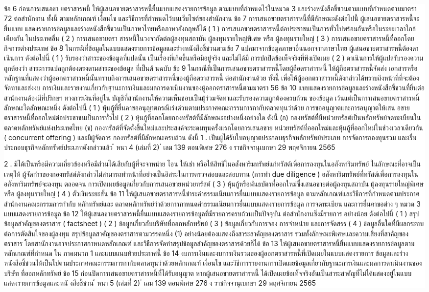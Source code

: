 ข้อ 6 ก่อนการเสนอขา ยตราสารหนี้ ให้ผู้เสนอขายตราสารหนี้ยื่นแบบแสดงรายการข้อมูล ตามแบบที่กำหนดไว้ในหมวด 3 และร่างหนังสือชี้ชวนตามแบบที่กำหนดตามมาตรา 72 ต่อสำนักงาน ทั้งนี้ ตามหลักเกณฑ์ เงื่อนไข และวิธีการที่กำหนดไว้บนเว็บไซต์ของสำนักงาน ข้อ 7 การเสนอขายตราสารหนี้ที่มีลักษณะดังต่อไปนี้ ผู้เสนอขายตราสารหนี้จะยื่นแบบ แสดงรายการข้อมูลและร่างหนังสือชี้ชวนเป็นภาษาไทยหรือภาษาอังกฤษก็ได้ ( 1 ) การเสนอขายตราสารหนี้ต่อประชาชนเป็นการทั่วไปพร้อมกันหรือในระยะเวลาใกล้เคียงกัน ในประเทศอื่น ( 2 ) การเสนอขายตรา สารหนี้ในวงจากัดต่อผู้ลงทุนสถาบัน ผู้ลงทุนรายใหญ่พิเศษ หรือ ผู้ลงทุนรายใหญ่ ( 3 ) การเสนอขายตราสารหนี้ที่ออกโดยกิจการต่างประเทศ ข้อ 8 ในกรณีที่ข้อมูลในแบบแสดงรายการข้อมูลและร่างหนังสือชี้ชวนตามข้อ 7 แปลมาจากข้อมูลภาษาอื่นนอกจากภาษาไทย ผู้เสนอขายตราสารหนี้ต้องดาเนินการ ดังต่อไปนี้ ( 1 ) รับรองว่าสาระของข้อมูลที่แปลนั้น เป็นเรื่องที่เกิดขึ้นหรือมีอยู่จริง และไม่ได้มี การปกปิดข้อเท็จจริงที่พึงเปิดเผย ( 2 ) ดาเนินการให้ผู้แปลรับรองความถูกต้องว่า สาระการแปลถูกต้องตรงตามสาระของข้อมูล ที่เป็นต้ นฉบับ ข้อ 9 ในกรณีที่เป็นการเสนอขายตราสารหนี้โดยผู้ถือตราสารหนี้ ให้ผู้ถือตราสารหนี้จัดส่ง เอกสารหรือหลักฐานที่แสดงว่าผู้ออกตราสารหนี้นั้นทราบถึงการเสนอขายตราสารหนี้ของผู้ถือตราสารหนี้ ต่อสานักงานด้วย ทั้งนี้ เพื่อให้ผู้ออกตราสารหนี้ดังกล่าวได้ทราบถึงหน้าที่ที่จะต้องจัดทาและส่งงบ การเงินและรายงานเกี่ยวกับฐานะการเงินและผลการดาเนินงานของผู้ออกตราสารหนี้ตามมาตรา 56 ข้อ 10 แบบแสดงรายการข้อมูลและร่างหนังสือชี้ชวนที่ยื่นต่อสานักงานต้องมีที่ปรึกษา ทางการเงินที่อยู่ใน บัญชีที่สานักงานให้ความเห็นชอบเป็นผู้ร่วมจัดทาและรับรองความถูกต้องครบถ้วน ของข้อมูล เว้นแต่เป็นการเสนอขายตราสารหนี้ลักษณะใดลักษณะหนึ่ง ดังต่อไปนี้ ( 1 ) หุ้นกู้ที่ยื่นคาขออนุญาตกรณีเร่งด่วนตามประกาศคณะกรรมการกากับตลาดทุนว่าด้วย การขออนุญาตและการอนุญาตให้เสน อขายตราสารหนี้ที่ออกใหม่ต่อประชาชนเป็นการทั่วไป ( 2 ) หุ้นกู้ที่ออกโดยกองทรัสต์ที่มีลักษณะอย่างหนึ่งอย่างใด ดังนี้ (ก) กองทรัสต์ที่มีหน่วยทรัสต์เป็นหลักทรัพย์จดทะเบียนในตลาดหลักทรัพย์แห่งประเทศไทย (ข) กองทรัสต์ที่จัดตั้งขึ้นใหม่และประสงค์จะระดมทุนครั้งแรกโดยการเสนอขาย หน่วยทรัสต์ที่ออกใหม่และหุ้นกู้ที่ออกใหม่ในช่วงเวลาเดียวกัน ( concurrent offering ) และมีผู้จัดการ กองทรัสต์ที่มีลักษณะครบถ้วน ดังนี้ 1 . เป็นผู้ได้รับใบอนุญาตประกอบธุรกิจหลักทรัพย์ประเภท การจัดการกองทุนรวม และเริ่มประกอบธุรกิจหลักทรัพย์ประเภทดังกล่าวแล้ว ้ หนา 4 (เล่มที่ 2) ่ เลม 139 ตอนพิเศษ 276 ง ราชกิจจานุเบกษา 29 พฤศจิกายน 2565

2 . มิได้เป็นหรือมีความเกี่ยวข้องหรือมีส่วนได้เสียกับผู้ที่จะจาหน่าย โอน ให้เช่า หรือให้สิทธิในอสังหาริมทรัพย์แก่ทรัสต์เพื่อการลงทุนในอสังหาริมทรัพย์ ในลักษณะที่อาจเป็นเหตุให้ ผู้จัดกำรของกองทรัสต์ดังกล่าวไม่สามารถทำหน้าที่อย่างเป็นอิสระในการตรวจสอบและสอบทาน (การทำ due diligence ) อสังหาริมทรัพย์ที่ทรัสต์เพื่อการลงทุนในอสังหาริมทรัพย์จะลงทุน ตลอดจน การเปิดเผยข้อมูลเกี่ยวกับการเสนอขายหน่วยทรัสต์ ( 3 ) หุ้นกู้หรือพันธบัตรที่ออกใหม่ซึ่งเสนอขายต่อผู้ลงทุนสถาบัน ผู้ลงทุนรายใหญ่พิเศษหรือ ผู้ลงทุนรายใหญ่ ( 4 ) ตั๋วเงินระยะสั้น ข้อ 11 ให้ผู้เสนอขายตราสารหนี้ชำระค่าธรรมเนียมการยื่นแบบแสดงรายการข้อมูล ตามหลักเกณฑ์และวิธีการที่กำหนดตามประกาศสำนักงานคณะกรรมการกำกับ หลักทรัพย์และ ตลาดหลักทรัพย์ว่าด้วยการกาหนดค่าธรรมเนียมการยื่นแบบแสดงรายการข้อมูล การจดทะเบียน และการยื่นคาขอต่าง ๆ หมวด 3 แบบแสดงรายการข้อมูล ข้อ 12 ให้ผู้เสนอขายตราสารหนี้ยื่นแบบแสดงรายการข้อมูลที่มีรายการครบถ้วนเป็นปัจจุบัน ต่อสำนักงานซึ่งมีรายการ อย่างน้อย ดังต่อไปนี้ ( 1 ) สรุปข้อมูลสำคัญของตราสาร ( factsheet ) ( 2 ) ข้อมูลเกี่ยวกับบริษัทที่ออกหลักทรัพย์ ( 3 ) ข้อมูลเกี่ยวกับการจอง การจำหน่าย และการจัดสรร ( 4 ) ข้อมูลอื่นใดที่มีผลกระทบต่อการตัดสินใจของผู้ลงทุน สรุปข้อมูลสาคัญของตราสารตามวรรคหนึ่ง (1) อย่างน้อยต้องแสดงถึงสาระสาคัญของตราสาร รวมทั้งลักษณะพิเศษและความเสี่ยงที่สาคัญของตราสาร โดยสานักงานอาจประกาศกาหนดหลักเกณฑ์ และวิธีการจัดทำสรุปข้อมูลสำคัญของตราสารด้วยก็ได้ ข้อ 13 ให้ผู้เสนอขายตราสารหนี้ยื่นแบบแสดงรายการข้อมูลตามหลักเกณฑ์ที่กำหนด ใน ภาคผนวก 1 และแบบแนบท้ายประกาศนี้ ข้อ 14 งบการเงินและงบการเงินรวมของผู้ออกตราสารหนี้ที่เปิดเผยในแบบแสดงรายการ ข้อมูลและร่างหนังสือชี้ชวนให้เป็นไปตามประกาศคณะกรรมการกากับตลาดทุนว่าด้วยหลักเกณฑ์ เงื่อนไข และวิธีการรายงานการเปิดเผยข้อมูลเกี่ยวกับฐานะการเงินและผลการดาเนินงานของบริษัท ที่ออกหลักทรัพย์ ข้อ 15 ก่อนปิดการเสนอขายตราสารหนี้ที่ได้รับอนุญาต หากผู้เสนอขายตราสารหนี้ ได้เปิดเผยข้อเท็จจริงอันเป็นสาระสาคัญที่ไม่ได้แสดงอยู่ในแบบแสดงรายการข้อมูลและหนั งสือชี้ชวน ้ หนา 5 (เล่มที่ 2) ่ เลม 139 ตอนพิเศษ 276 ง ราชกิจจานุเบกษา 29 พฤศจิกายน 2565
